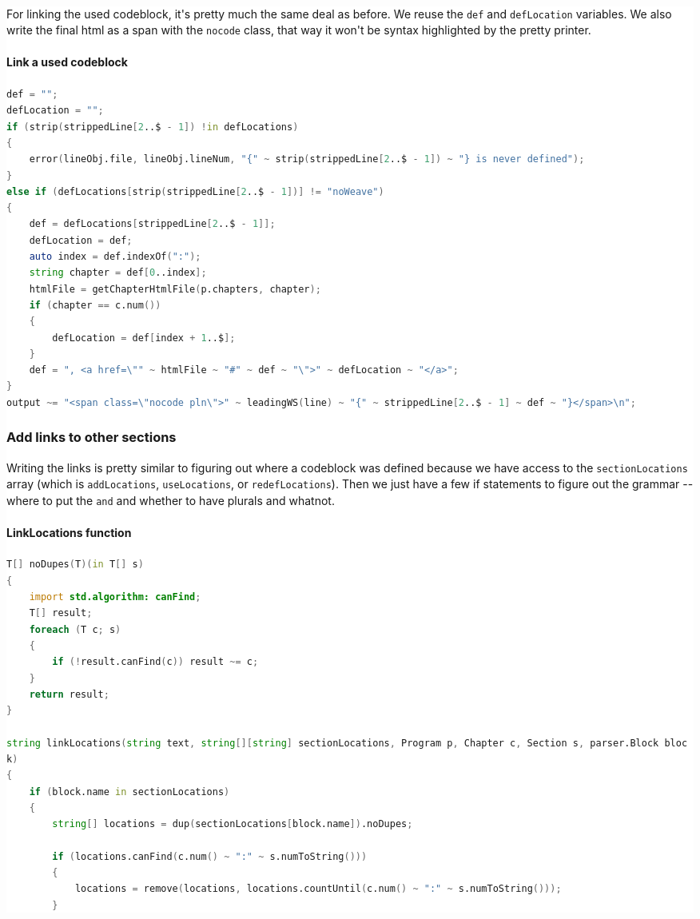 For linking the used codeblock, it's pretty much the same deal as before. We
reuse the `def` and `defLocation` variables. We also write the final html as
a span with the `nocode` class, that way it won't be syntax highlighted by the
pretty printer.

#### Link a used codeblock
```d
def = "";
defLocation = "";
if (strip(strippedLine[2..$ - 1]) !in defLocations) 
{
    error(lineObj.file, lineObj.lineNum, "{" ~ strip(strippedLine[2..$ - 1]) ~ "} is never defined");
} 
else if (defLocations[strip(strippedLine[2..$ - 1])] != "noWeave") 
{
    def = defLocations[strippedLine[2..$ - 1]];
    defLocation = def;
    auto index = def.indexOf(":");
    string chapter = def[0..index];
    htmlFile = getChapterHtmlFile(p.chapters, chapter);
    if (chapter == c.num()) 
    {
        defLocation = def[index + 1..$];
    }
    def = ", <a href=\"" ~ htmlFile ~ "#" ~ def ~ "\">" ~ defLocation ~ "</a>";
}
output ~= "<span class=\"nocode pln\">" ~ leadingWS(line) ~ "{" ~ strippedLine[2..$ - 1] ~ def ~ "}</span>\n";
```

### Add links to other sections

Writing the links is pretty similar to figuring out where a codeblock
was defined because we have access to the `sectionLocations` array (which is
`addLocations`, `useLocations`, or `redefLocations`). Then we just
have a few if statements to figure out the grammar -- where to put the `and`
and whether to have plurals and whatnot.

#### LinkLocations function
```d
T[] noDupes(T)(in T[] s) 
{
    import std.algorithm: canFind;
    T[] result;
    foreach (T c; s)
    {
        if (!result.canFind(c)) result ~= c;
    }
    return result;
}

string linkLocations(string text, string[][string] sectionLocations, Program p, Chapter c, Section s, parser.Block block) 
{
    if (block.name in sectionLocations) 
    {
        string[] locations = dup(sectionLocations[block.name]).noDupes;

        if (locations.canFind(c.num() ~ ":" ~ s.numToString())) 
        {
            locations = remove(locations, locations.countUntil(c.num() ~ ":" ~ s.numToString()));
        }

```
